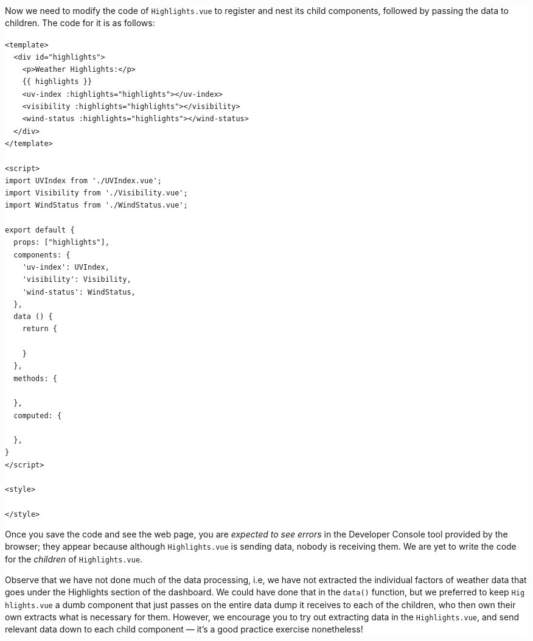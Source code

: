 Now we need to modify the code of `Highlights.vue` to register and nest its child components, followed by passing the data to children. The code for it is as follows:

<pre><code class="language-javascript">&lt;template&gt;
  &lt;div id="highlights"&gt;
    &lt;p&gt;Weather Highlights:&lt;/p&gt;
    {{ highlights }}
    &lt;uv-index :highlights="highlights"&gt;&lt;/uv-index&gt;
    &lt;visibility :highlights="highlights"&gt;&lt;/visibility&gt;
    &lt;wind-status :highlights="highlights"&gt;&lt;/wind-status&gt;  
  &lt;/div&gt;
&lt;/template&gt;

&lt;script&gt;
import UVIndex from './UVIndex.vue';
import Visibility from './Visibility.vue';
import WindStatus from './WindStatus.vue';

export default {
  props: ["highlights"],
  components: {
    'uv-index': UVIndex,
    'visibility': Visibility,
    'wind-status': WindStatus,
  },  
  data () {
    return {

    }
  },
  methods: {

  },
  computed: {

  },
}
&lt;/script&gt;

&lt;style&gt;

&lt;/style&gt;
</code></pre>

Once you save the code and see the web page, you are *expected to see errors* in the Developer Console tool provided by the browser; they appear because although `Highlights.vue` is sending data, nobody is receiving them. We are yet to write the code for the *children* of `Highlights.vue`.

Observe that we have not done much of the data processing, i.e, we have not extracted the individual factors of weather data that goes under the Highlights section of the dashboard. We could have done that in the `data()` function, but we preferred to keep `Highlights.vue` a dumb component that just passes on the entire data dump it receives to each of the children, who then own their own extracts what is necessary for them. However, we encourage you to try out extracting data in the `Highlights.vue`, and send relevant data down to each child component &mdash; it’s a good practice exercise nonetheless!
